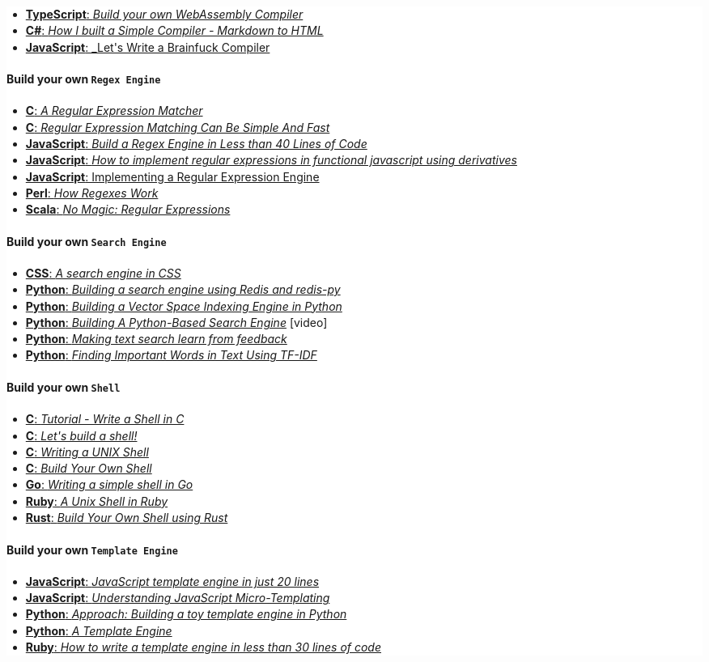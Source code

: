 - [**TypeScript**: _Build your own WebAssembly Compiler_](https://blog.scottlogic.com/2019/05/17/webassembly-compiler.html)
- [**C#**: _How I built a Simple Compiler - Markdown to HTML_](https://medium.com/@Jozefchmelar/how-i-built-a-simple-compiler-markdown-to-html-4da63dc79a94)
- [**JavaScript**: \_Let's Write a Brainfuck Compiler](https://jsmonday.dev/articles/37/let-s-write-a-brainfuck-compiler)

#### Build your own `Regex Engine`

- [**C**: _A Regular Expression Matcher_](https://www.cs.princeton.edu/courses/archive/spr09/cos333/beautiful.html)
- [**C**: _Regular Expression Matching Can Be Simple And Fast_](https://swtch.com/~rsc/regexp/regexp1.html)
- [**JavaScript**: _Build a Regex Engine in Less than 40 Lines of Code_](https://nickdrane.com/build-your-own-regex/)
- [**JavaScript**: _How to implement regular expressions in functional javascript using derivatives_](http://dpk.io/dregs/toydregs)
- [**JavaScript**: Implementing a Regular Expression Engine](https://deniskyashif.com/2019/02/17/implementing-a-regular-expression-engine/)
- [**Perl**: _How Regexes Work_](https://perl.plover.com/Regex/article.html)
- [**Scala**: _No Magic: Regular Expressions_](https://rcoh.svbtle.com/no-magic-regular-expressions)

#### Build your own `Search Engine`

- [**CSS**: _A search engine in CSS_](https://stories.algolia.com/a-search-engine-in-css-b5ec4e902e97)
- [**Python**: _Building a search engine using Redis and redis-py_](http://www.dr-josiah.com/2010/07/building-search-engine-using-redis-and.html)
- [**Python**: _Building a Vector Space Indexing Engine in Python_](https://boyter.org/2010/08/build-vector-space-search-engine-python/)
- [**Python**: _Building A Python-Based Search Engine_](https://www.youtube.com/watch?v=cY7pE7vX6MU) [video]
- [**Python**: _Making text search learn from feedback_](https://medium.com/filament-ai/making-text-search-learn-from-feedback-4fe210fd87b0)
- [**Python**: _Finding Important Words in Text Using TF-IDF_](https://stevenloria.com/tf-idf/)

#### Build your own `Shell`

- [**C**: _Tutorial - Write a Shell in C_](https://brennan.io/2015/01/16/write-a-shell-in-c/)
- [**C**: _Let's build a shell!_](https://github.com/kamalmarhubi/shell-workshop)
- [**C**: _Writing a UNIX Shell_](https://indradhanush.github.io/blog/writing-a-unix-shell-part-1/)
- [**C**: _Build Your Own Shell_](https://github.com/tokenrove/build-your-own-shell)
- [**Go**: _Writing a simple shell in Go_](https://sj14.gitlab.io/post/2018-07-01-go-unix-shell/)
- [**Ruby**: _A Unix Shell in Ruby_](https://www.jstorimer.com/blogs/workingwithcode/7766107-a-unix-shell-in-ruby)
- [**Rust**: _Build Your Own Shell using Rust_](https://www.joshmcguigan.com/blog/build-your-own-shell-rust/)

#### Build your own `Template Engine`

- [**JavaScript**: _JavaScript template engine in just 20 lines_](http://krasimirtsonev.com/blog/article/Javascript-template-engine-in-just-20-line)
- [**JavaScript**: _Understanding JavaScript Micro-Templating_](https://medium.com/wdstack/understanding-javascript-micro-templating-f37a37b3b40e)
- [**Python**: _Approach: Building a toy template engine in Python_](http://alexmic.net/building-a-template-engine/)
- [**Python**: _A Template Engine_](http://aosabook.org/en/500L/a-template-engine.html)
- [**Ruby**: _How to write a template engine in less than 30 lines of code_](http://bits.citrusbyte.com/how-to-write-a-template-library/)
